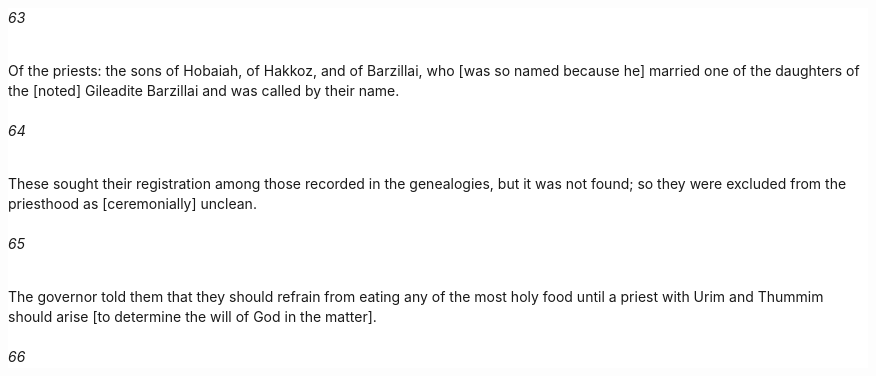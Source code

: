 









###### 63 






Of the priests: the sons of Hobaiah, of Hakkoz, and of Barzillai, who [was so named because he] married one of the daughters of the [noted] Gileadite Barzillai and was called by their name. 













###### 64 






These sought their registration among those recorded in the genealogies, but it was not found; so they were excluded from the priesthood as [ceremonially] unclean. 













###### 65 






The governor told them that they should refrain from eating any of the most holy food until a priest with Urim and Thummim should arise [to determine the will of God in the matter]. 













###### 66 





